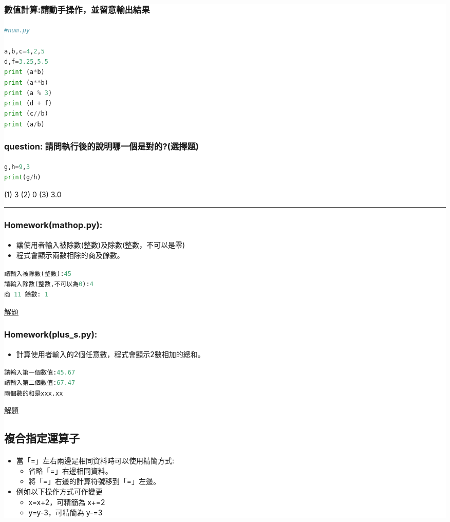 ### 數值計算:請動手操作，並留意輸出結果
```python
#num.py

a,b,c=4,2,5
d,f=3.25,5.5
print (a*b) 
print (a**b) 
print (a % 3) 
print (d + f) 
print (c//b) 
print (a/b)
```

### question: 請問執行後的說明哪一個是對的?(選擇題)
```python
g,h=9,3
print(g/h)
```
(1) 3
(2) 0 
(3) 3.0

---
### Homework(mathop.py):
- 讓使用者輸入被除數(整數)及除數(整數，不可以是零)
- 程式會顯示兩數相除的商及餘數。

```python
請輸入被除數(整數):45
請輸入除數(整數,不可以為0):4
商 11 餘數: 1
```
[解題](mathop.py)

### Homework(plus_s.py):
- 計算使用者輸入的2個任意數，程式會顯示2數相加的總和。  

```python
請輸入第一個數值:45.67
請輸入第二個數值:67.47
兩個數的和是xxx.xx
```
[解題](plus_s.py)

## 複合指定運算子
- 當「=」左右兩邊是相同資料時可以使用精簡方式:
	- 省略「=」右邊相同資料。
	- 將「=」右邊的計算符號移到「=」左邊。
- 例如以下操作方式可作變更
	- x=x+2，可精簡為 x+=2
	- y=y-3，可精簡為 y-=3
